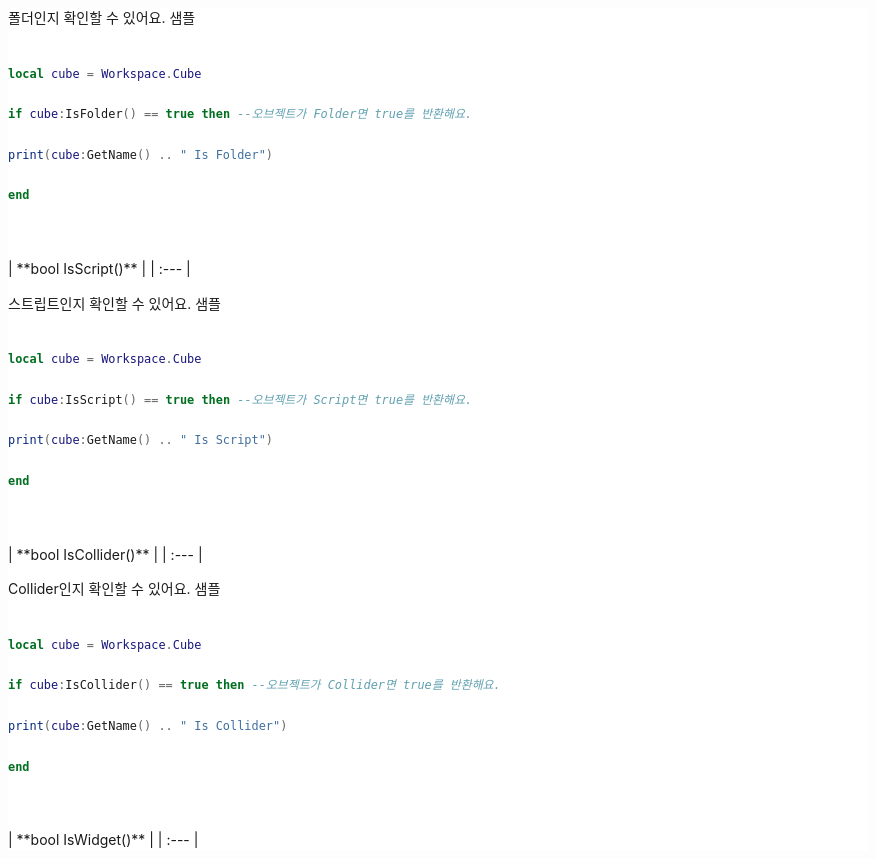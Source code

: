 폴더인지 확인할 수 있어요. 
샘플

```lua

local cube = Workspace.Cube 

if cube:IsFolder() == true then --오브젝트가 Folder면 true를 반환해요. 

print(cube:GetName() .. " Is Folder") 

end 

``` 
<br>
<br>
| **bool IsScript()** |
| :--- |

스트립트인지 확인할 수 있어요. 
샘플

```lua

local cube = Workspace.Cube 

if cube:IsScript() == true then --오브젝트가 Script면 true를 반환해요. 

print(cube:GetName() .. " Is Script") 

end 

``` 
<br>
<br>
| **bool IsCollider()** |
| :--- |

Collider인지 확인할 수 있어요. 
샘플

```lua

local cube = Workspace.Cube 

if cube:IsCollider() == true then --오브젝트가 Collider면 true를 반환해요. 

print(cube:GetName() .. " Is Collider") 

end 

``` 
<br>
<br>
| **bool IsWidget()** |
| :--- |
